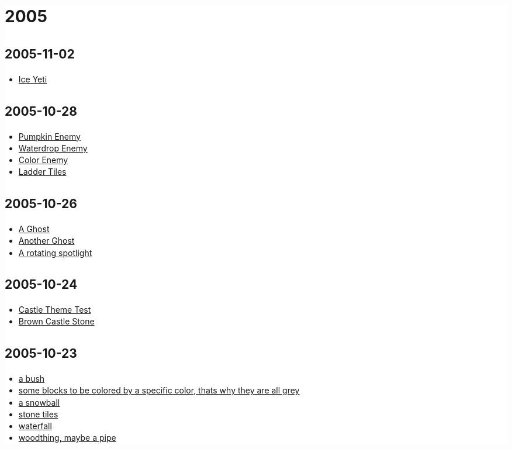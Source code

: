 2005
====

2005-11-02
----------

-   [Ice Yeti](:Image:Yeti.png "wikilink")

2005-10-28
----------

-   [Pumpkin
    Enemy](http://pingus.seul.org/~grumbel/tmp/md5/5bcce7aaed4af91bca8f96676761077d-kirby.png)
-   [Waterdrop
    Enemy](http://pingus.seul.org/~grumbel/tmp/md5/13dfddfa781d1641488dc24fac7a6043-waterdroplet.png)
-   [Color
    Enemy](http://pingus.seul.org/~grumbel/tmp/md5/6dac4bd25773323b88396e8987a62559-colory.png)
-   [Ladder
    Tiles](http://pingus.seul.org/~grumbel/tmp/md5/408a248755cc8a356c025f603d952378-ladder.png)

2005-10-26
----------

-   [A
    Ghost](http://pingus.seul.org/~grumbel/tmp/md5/ca38c3bc33e254e31d391ee9ddf65714-ghost2.png)
-   [Another
    Ghost](http://pingus.seul.org/~grumbel/tmp/md5/a18031935bc7e3fbf199d8aa9a8fd3e5-ghost3.png)
-   [A rotating
    spotlight](http://pingus.seul.org/~grumbel/tmp/md5/34e9c5af477ffa76f2428fb8c342c10b-spotlight.png)

2005-10-24
----------

-   [Castle Theme
    Test](http://pingus.seul.org/~grumbel/tmp/md5/f4543c40695925e43e85e727fa1791e4-castletheme.png)
-   [Brown Castle
    Stone](http://pingus.seul.org/~grumbel/tmp/md5/e84b8b58ca38e865605575c8e7213cfb-brown.png)

2005-10-23
----------

-   [a
    bush](http://pingus.seul.org/~grumbel/tmp/md5/8d59c6940686b2a910e2bd738334d4b4-bush.png)
-   [some blocks to be colored by a specific color, thats why they are
    all
    grey](http://pingus.seul.org/~grumbel/tmp/md5/7464df575a9c572c3c816401184e7ef9-coloredblocks.png)
-   [a
    snowball](http://pingus.seul.org/~grumbel/tmp/md5/2115e39d9be2ff5c1f3c09470e84634f-snowball.png)
-   [stone
    tiles](http://pingus.seul.org/~grumbel/tmp/md5/afba4334135d5aff984293d90931c0f0-stones.png)
-   [waterfall](http://pingus.seul.org/~grumbel/tmp/md5/82cf2c90b9a41505b401c4643bc4203a-waterfall.png)
-   [woodthing, maybe a
    pipe](http://pingus.seul.org/~grumbel/tmp/md5/dfabe51df57407377b6470cf792efc1a-woodthing.png)
